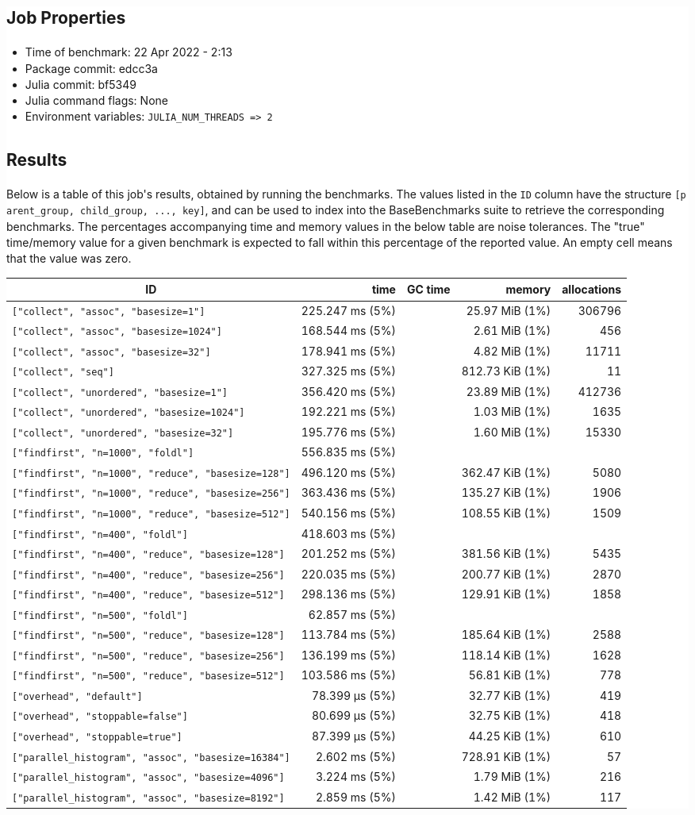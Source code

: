 ## Job Properties
* Time of benchmark: 22 Apr 2022 - 2:13
* Package commit: edcc3a
* Julia commit: bf5349
* Julia command flags: None
* Environment variables: `JULIA_NUM_THREADS => 2`

## Results
Below is a table of this job's results, obtained by running the benchmarks.
The values listed in the `ID` column have the structure `[parent_group, child_group, ..., key]`, and can be used to
index into the BaseBenchmarks suite to retrieve the corresponding benchmarks.
The percentages accompanying time and memory values in the below table are noise tolerances. The "true"
time/memory value for a given benchmark is expected to fall within this percentage of the reported value.
An empty cell means that the value was zero.

| ID                                                  | time            | GC time | memory          | allocations |
|-----------------------------------------------------|----------------:|--------:|----------------:|------------:|
| `["collect", "assoc", "basesize=1"]`                | 225.247 ms (5%) |         |  25.97 MiB (1%) |      306796 |
| `["collect", "assoc", "basesize=1024"]`             | 168.544 ms (5%) |         |   2.61 MiB (1%) |         456 |
| `["collect", "assoc", "basesize=32"]`               | 178.941 ms (5%) |         |   4.82 MiB (1%) |       11711 |
| `["collect", "seq"]`                                | 327.325 ms (5%) |         | 812.73 KiB (1%) |          11 |
| `["collect", "unordered", "basesize=1"]`            | 356.420 ms (5%) |         |  23.89 MiB (1%) |      412736 |
| `["collect", "unordered", "basesize=1024"]`         | 192.221 ms (5%) |         |   1.03 MiB (1%) |        1635 |
| `["collect", "unordered", "basesize=32"]`           | 195.776 ms (5%) |         |   1.60 MiB (1%) |       15330 |
| `["findfirst", "n=1000", "foldl"]`                  | 556.835 ms (5%) |         |                 |             |
| `["findfirst", "n=1000", "reduce", "basesize=128"]` | 496.120 ms (5%) |         | 362.47 KiB (1%) |        5080 |
| `["findfirst", "n=1000", "reduce", "basesize=256"]` | 363.436 ms (5%) |         | 135.27 KiB (1%) |        1906 |
| `["findfirst", "n=1000", "reduce", "basesize=512"]` | 540.156 ms (5%) |         | 108.55 KiB (1%) |        1509 |
| `["findfirst", "n=400", "foldl"]`                   | 418.603 ms (5%) |         |                 |             |
| `["findfirst", "n=400", "reduce", "basesize=128"]`  | 201.252 ms (5%) |         | 381.56 KiB (1%) |        5435 |
| `["findfirst", "n=400", "reduce", "basesize=256"]`  | 220.035 ms (5%) |         | 200.77 KiB (1%) |        2870 |
| `["findfirst", "n=400", "reduce", "basesize=512"]`  | 298.136 ms (5%) |         | 129.91 KiB (1%) |        1858 |
| `["findfirst", "n=500", "foldl"]`                   |  62.857 ms (5%) |         |                 |             |
| `["findfirst", "n=500", "reduce", "basesize=128"]`  | 113.784 ms (5%) |         | 185.64 KiB (1%) |        2588 |
| `["findfirst", "n=500", "reduce", "basesize=256"]`  | 136.199 ms (5%) |         | 118.14 KiB (1%) |        1628 |
| `["findfirst", "n=500", "reduce", "basesize=512"]`  | 103.586 ms (5%) |         |  56.81 KiB (1%) |         778 |
| `["overhead", "default"]`                           |  78.399 μs (5%) |         |  32.77 KiB (1%) |         419 |
| `["overhead", "stoppable=false"]`                   |  80.699 μs (5%) |         |  32.75 KiB (1%) |         418 |
| `["overhead", "stoppable=true"]`                    |  87.399 μs (5%) |         |  44.25 KiB (1%) |         610 |
| `["parallel_histogram", "assoc", "basesize=16384"]` |   2.602 ms (5%) |         | 728.91 KiB (1%) |          57 |
| `["parallel_histogram", "assoc", "basesize=4096"]`  |   3.224 ms (5%) |         |   1.79 MiB (1%) |         216 |
| `["parallel_histogram", "assoc", "basesize=8192"]`  |   2.859 ms (5%) |         |   1.42 MiB (1%) |         117 |